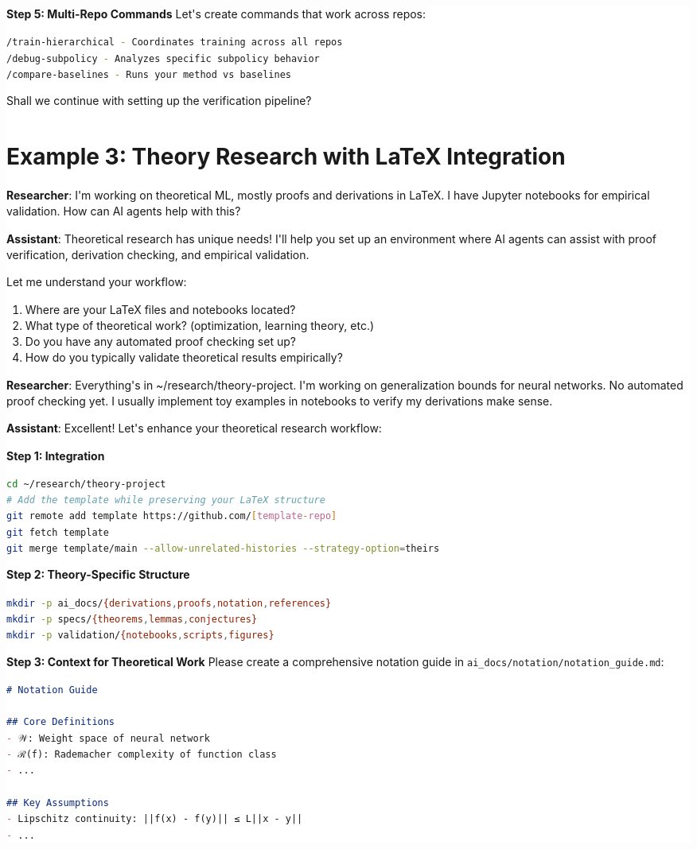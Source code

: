 **Step 5: Multi-Repo Commands**
Let's create commands that work across repos:
```bash
/train-hierarchical - Coordinates training across all repos
/debug-subpolicy - Analyzes specific subpolicy behavior
/compare-baselines - Runs your method vs baselines
```

Shall we continue with setting up the verification pipeline?

# Example 3: Theory Research with LaTeX Integration

**Researcher**: I'm working on theoretical ML, mostly proofs and derivations in LaTeX. I have Jupyter notebooks for empirical validation. How can AI agents help with this?

**Assistant**: Theoretical research has unique needs! I'll help you set up an environment where AI agents can assist with proof verification, derivation checking, and empirical validation. 

Let me understand your workflow:
1. Where are your LaTeX files and notebooks located?
2. What type of theoretical work? (optimization, learning theory, etc.)
3. Do you have any automated proof checking set up?
4. How do you typically validate theoretical results empirically?

**Researcher**: Everything's in ~/research/theory-project. I'm working on generalization bounds for neural networks. No automated proof checking yet. I usually implement toy examples in notebooks to verify my derivations make sense.

**Assistant**: Excellent! Let's enhance your theoretical research workflow:

**Step 1: Integration**
```bash
cd ~/research/theory-project
# Add the template while preserving your LaTeX structure
git remote add template https://github.com/[template-repo]
git fetch template
git merge template/main --allow-unrelated-histories --strategy-option=theirs
```

**Step 2: Theory-Specific Structure**
```bash
mkdir -p ai_docs/{derivations,proofs,notation,references}
mkdir -p specs/{theorems,lemmas,conjectures}
mkdir -p validation/{notebooks,scripts,figures}
```

**Step 3: Context for Theoretical Work**
Please create a comprehensive notation guide in `ai_docs/notation/notation_guide.md`:
```markdown
# Notation Guide

## Core Definitions
- 𝒲: Weight space of neural network
- ℛ(f): Rademacher complexity of function class
- ...

## Key Assumptions
- Lipschitz continuity: ||f(x) - f(y)|| ≤ L||x - y||
- ...
```
